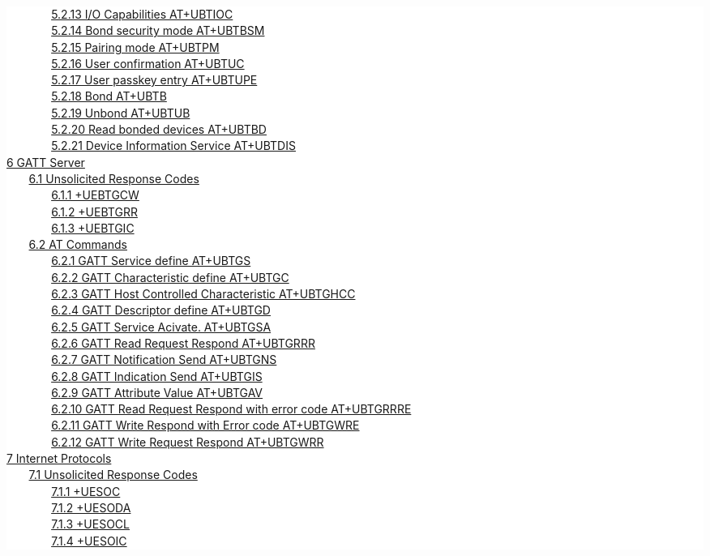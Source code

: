 &nbsp;&nbsp;&nbsp;&nbsp;&nbsp;&nbsp;&nbsp;&nbsp;&nbsp;&nbsp;&nbsp;&nbsp;&nbsp;&nbsp;[5\.2\.13 I/O Capabilities AT\+UBTIOC](#5213-io-capabilities-atubtioc)<br>
&nbsp;&nbsp;&nbsp;&nbsp;&nbsp;&nbsp;&nbsp;&nbsp;&nbsp;&nbsp;&nbsp;&nbsp;&nbsp;&nbsp;[5\.2\.14 Bond security mode AT\+UBTBSM](#5214-bond-security-mode-atubtbsm)<br>
&nbsp;&nbsp;&nbsp;&nbsp;&nbsp;&nbsp;&nbsp;&nbsp;&nbsp;&nbsp;&nbsp;&nbsp;&nbsp;&nbsp;[5\.2\.15 Pairing mode AT\+UBTPM](#5215-pairing-mode-atubtpm)<br>
&nbsp;&nbsp;&nbsp;&nbsp;&nbsp;&nbsp;&nbsp;&nbsp;&nbsp;&nbsp;&nbsp;&nbsp;&nbsp;&nbsp;[5\.2\.16 User confirmation AT\+UBTUC](#5216-user-confirmation-atubtuc)<br>
&nbsp;&nbsp;&nbsp;&nbsp;&nbsp;&nbsp;&nbsp;&nbsp;&nbsp;&nbsp;&nbsp;&nbsp;&nbsp;&nbsp;[5\.2\.17 User passkey entry AT\+UBTUPE](#5217-user-passkey-entry-atubtupe)<br>
&nbsp;&nbsp;&nbsp;&nbsp;&nbsp;&nbsp;&nbsp;&nbsp;&nbsp;&nbsp;&nbsp;&nbsp;&nbsp;&nbsp;[5\.2\.18 Bond AT\+UBTB](#5218-bond-atubtb)<br>
&nbsp;&nbsp;&nbsp;&nbsp;&nbsp;&nbsp;&nbsp;&nbsp;&nbsp;&nbsp;&nbsp;&nbsp;&nbsp;&nbsp;[5\.2\.19 Unbond AT\+UBTUB](#5219-unbond-atubtub)<br>
&nbsp;&nbsp;&nbsp;&nbsp;&nbsp;&nbsp;&nbsp;&nbsp;&nbsp;&nbsp;&nbsp;&nbsp;&nbsp;&nbsp;[5\.2\.20 Read bonded devices AT\+UBTBD](#5220-read-bonded-devices-atubtbd)<br>
&nbsp;&nbsp;&nbsp;&nbsp;&nbsp;&nbsp;&nbsp;&nbsp;&nbsp;&nbsp;&nbsp;&nbsp;&nbsp;&nbsp;[5\.2\.21 Device Information Service AT\+UBTDIS](#5221-device-information-service-atubtdis)<br>
[6 GATT Server](#6-gatt-server)<br>
&nbsp;&nbsp;&nbsp;&nbsp;&nbsp;&nbsp;&nbsp;[6\.1 Unsolicited Response Codes](#61-unsolicited-response-codes)<br>
&nbsp;&nbsp;&nbsp;&nbsp;&nbsp;&nbsp;&nbsp;&nbsp;&nbsp;&nbsp;&nbsp;&nbsp;&nbsp;&nbsp;[6\.1\.1 \+UEBTGCW](#611-uebtgcw)<br>
&nbsp;&nbsp;&nbsp;&nbsp;&nbsp;&nbsp;&nbsp;&nbsp;&nbsp;&nbsp;&nbsp;&nbsp;&nbsp;&nbsp;[6\.1\.2 \+UEBTGRR](#612-uebtgrr)<br>
&nbsp;&nbsp;&nbsp;&nbsp;&nbsp;&nbsp;&nbsp;&nbsp;&nbsp;&nbsp;&nbsp;&nbsp;&nbsp;&nbsp;[6\.1\.3 \+UEBTGIC](#613-uebtgic)<br>
&nbsp;&nbsp;&nbsp;&nbsp;&nbsp;&nbsp;&nbsp;[6\.2 AT Commands](#62-at-commands)<br>
&nbsp;&nbsp;&nbsp;&nbsp;&nbsp;&nbsp;&nbsp;&nbsp;&nbsp;&nbsp;&nbsp;&nbsp;&nbsp;&nbsp;[6\.2\.1 GATT Service define AT\+UBTGS](#621-gatt-service-define-atubtgs)<br>
&nbsp;&nbsp;&nbsp;&nbsp;&nbsp;&nbsp;&nbsp;&nbsp;&nbsp;&nbsp;&nbsp;&nbsp;&nbsp;&nbsp;[6\.2\.2 GATT Characteristic define AT\+UBTGC](#622-gatt-characteristic-define-atubtgc)<br>
&nbsp;&nbsp;&nbsp;&nbsp;&nbsp;&nbsp;&nbsp;&nbsp;&nbsp;&nbsp;&nbsp;&nbsp;&nbsp;&nbsp;[6\.2\.3 GATT Host Controlled Characteristic AT\+UBTGHCC](#623-gatt-host-controlled-characteristic-atubtghcc)<br>
&nbsp;&nbsp;&nbsp;&nbsp;&nbsp;&nbsp;&nbsp;&nbsp;&nbsp;&nbsp;&nbsp;&nbsp;&nbsp;&nbsp;[6\.2\.4 GATT Descriptor define AT\+UBTGD](#624-gatt-descriptor-define-atubtgd)<br>
&nbsp;&nbsp;&nbsp;&nbsp;&nbsp;&nbsp;&nbsp;&nbsp;&nbsp;&nbsp;&nbsp;&nbsp;&nbsp;&nbsp;[6\.2\.5 GATT Service Acivate\. AT\+UBTGSA](#625-gatt-service-acivate-atubtgsa)<br>
&nbsp;&nbsp;&nbsp;&nbsp;&nbsp;&nbsp;&nbsp;&nbsp;&nbsp;&nbsp;&nbsp;&nbsp;&nbsp;&nbsp;[6\.2\.6 GATT Read Request Respond AT\+UBTGRRR](#626-gatt-read-request-respond-atubtgrrr)<br>
&nbsp;&nbsp;&nbsp;&nbsp;&nbsp;&nbsp;&nbsp;&nbsp;&nbsp;&nbsp;&nbsp;&nbsp;&nbsp;&nbsp;[6\.2\.7 GATT Notification Send AT\+UBTGNS](#627-gatt-notification-send-atubtgns)<br>
&nbsp;&nbsp;&nbsp;&nbsp;&nbsp;&nbsp;&nbsp;&nbsp;&nbsp;&nbsp;&nbsp;&nbsp;&nbsp;&nbsp;[6\.2\.8 GATT Indication Send AT\+UBTGIS](#628-gatt-indication-send-atubtgis)<br>
&nbsp;&nbsp;&nbsp;&nbsp;&nbsp;&nbsp;&nbsp;&nbsp;&nbsp;&nbsp;&nbsp;&nbsp;&nbsp;&nbsp;[6\.2\.9 GATT Attribute Value AT\+UBTGAV](#629-gatt-attribute-value-atubtgav)<br>
&nbsp;&nbsp;&nbsp;&nbsp;&nbsp;&nbsp;&nbsp;&nbsp;&nbsp;&nbsp;&nbsp;&nbsp;&nbsp;&nbsp;[6\.2\.10 GATT Read Request Respond with error code AT\+UBTGRRRE](#6210-gatt-read-request-respond-with-error-code-atubtgrrre)<br>
&nbsp;&nbsp;&nbsp;&nbsp;&nbsp;&nbsp;&nbsp;&nbsp;&nbsp;&nbsp;&nbsp;&nbsp;&nbsp;&nbsp;[6\.2\.11 GATT Write Respond with Error code AT\+UBTGWRE](#6211-gatt-write-respond-with-error-code-atubtgwre)<br>
&nbsp;&nbsp;&nbsp;&nbsp;&nbsp;&nbsp;&nbsp;&nbsp;&nbsp;&nbsp;&nbsp;&nbsp;&nbsp;&nbsp;[6\.2\.12 GATT Write Request Respond AT\+UBTGWRR](#6212-gatt-write-request-respond-atubtgwrr)<br>
[7 Internet Protocols](#7-internet-protocols)<br>
&nbsp;&nbsp;&nbsp;&nbsp;&nbsp;&nbsp;&nbsp;[7\.1 Unsolicited Response Codes](#71-unsolicited-response-codes)<br>
&nbsp;&nbsp;&nbsp;&nbsp;&nbsp;&nbsp;&nbsp;&nbsp;&nbsp;&nbsp;&nbsp;&nbsp;&nbsp;&nbsp;[7\.1\.1 \+UESOC](#711-uesoc)<br>
&nbsp;&nbsp;&nbsp;&nbsp;&nbsp;&nbsp;&nbsp;&nbsp;&nbsp;&nbsp;&nbsp;&nbsp;&nbsp;&nbsp;[7\.1\.2 \+UESODA](#712-uesoda)<br>
&nbsp;&nbsp;&nbsp;&nbsp;&nbsp;&nbsp;&nbsp;&nbsp;&nbsp;&nbsp;&nbsp;&nbsp;&nbsp;&nbsp;[7\.1\.3 \+UESOCL](#713-uesocl)<br>
&nbsp;&nbsp;&nbsp;&nbsp;&nbsp;&nbsp;&nbsp;&nbsp;&nbsp;&nbsp;&nbsp;&nbsp;&nbsp;&nbsp;[7\.1\.4 \+UESOIC](#714-uesoic)<br>